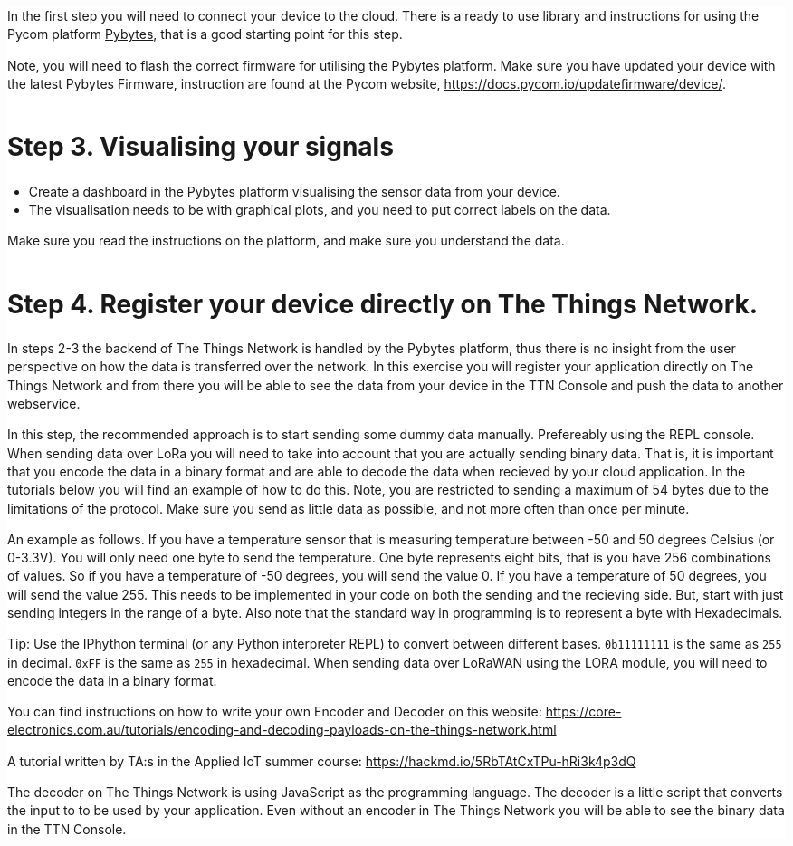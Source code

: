 In the first step you will need to connect your device to the cloud. There is a ready to use library and instructions for using the Pycom platform [Pybytes](https://docs.pycom.io/pybytes/gettingstarted/), that is a good starting point for this step.

Note, you will need to flash the correct firmware for utilising the Pybytes platform. Make sure you have updated your device with the latest Pybytes Firmware, instruction are found at the Pycom website, https://docs.pycom.io/updatefirmware/device/.

# Step 3. Visualising your signals

- Create a dashboard in the Pybytes platform visualising the sensor data from your device.
- The visualisation needs to be with graphical plots, and you need to put correct labels on the data.

Make sure you read the instructions on the platform, and make sure you understand the data. 

# Step 4. Register your device directly on The Things Network.

In steps 2-3 the backend of The Things Network is handled by the Pybytes platform, thus there is no insight from the user perspective on how the data is transferred over the network. In this exercise you will register your application directly on The Things Network and from there you will be able to see the data from your device in the TTN Console and push the data to another webservice.

In this step, the recommended approach is to start sending some dummy data manually. Prefereably using the REPL console. When sending data over LoRa you will need to take into account that you are actually sending binary data. That is, it is important that you encode the data in a binary format and are able to decode the data when recieved by your cloud application. In the tutorials below you will find an example of how to do this. Note, you are restricted to sending a maximum of 54 bytes due to the limitations of the protocol. Make sure you send as little data as possible, and not more often than once per minute.

An example as follows. If you have a temperature sensor that is measuring temperature between -50 and 50 degrees Celsius (or 0-3.3V). You will only need one byte to send the temperature. One byte represents eight bits, that is you have 256 combinations of values. So if you have a temperature of -50 degrees, you will send the value 0. If you have a temperature of 50 degrees, you will send the value 255. This needs to be implemented in your code on both the sending and the recieving side. But, start with just sending integers in the range of a byte. Also note that the standard way in programming is to represent a byte with Hexadecimals.

Tip: Use the IPhython terminal (or any Python interpreter REPL) to convert between different bases. `0b11111111` is the same as `255` in decimal. `0xFF` is the same as `255` in hexadecimal. When sending data over LoRaWAN using the LORA module, you will need to encode the data in a binary format.

You can find instructions on how to write your own Encoder and Decoder on this website: https://core-electronics.com.au/tutorials/encoding-and-decoding-payloads-on-the-things-network.html

A tutorial written by TA:s in the Applied IoT summer course: https://hackmd.io/5RbTAtCxTPu-hRi3k4p3dQ

The decoder on The Things Network is using JavaScript as the programming language. The decoder is a little script that converts the input to to be used by your application. Even without an encoder in The Things Network you will be able to see the binary data in the TTN Console.
